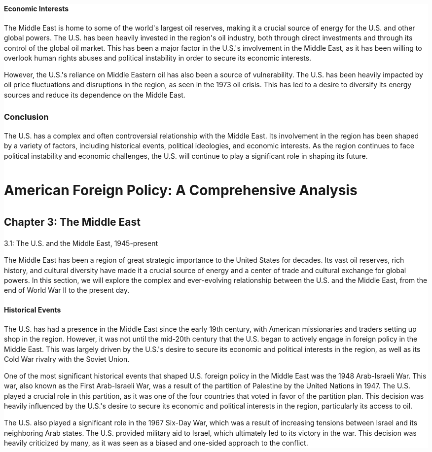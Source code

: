 #### Economic Interests

The Middle East is home to some of the world's largest oil reserves, making it a crucial source of energy for the U.S. and other global powers. The U.S. has been heavily invested in the region's oil industry, both through direct investments and through its control of the global oil market. This has been a major factor in the U.S.'s involvement in the Middle East, as it has been willing to overlook human rights abuses and political instability in order to secure its economic interests.

However, the U.S.'s reliance on Middle Eastern oil has also been a source of vulnerability. The U.S. has been heavily impacted by oil price fluctuations and disruptions in the region, as seen in the 1973 oil crisis. This has led to a desire to diversify its energy sources and reduce its dependence on the Middle East.

### Conclusion

The U.S. has a complex and often controversial relationship with the Middle East. Its involvement in the region has been shaped by a variety of factors, including historical events, political ideologies, and economic interests. As the region continues to face political instability and economic challenges, the U.S. will continue to play a significant role in shaping its future. 


# American Foreign Policy: A Comprehensive Analysis

## Chapter 3: The Middle East

 3.1: The U.S. and the Middle East, 1945-present

The Middle East has been a region of great strategic importance to the United States for decades. Its vast oil reserves, rich history, and cultural diversity have made it a crucial source of energy and a center of trade and cultural exchange for global powers. In this section, we will explore the complex and ever-evolving relationship between the U.S. and the Middle East, from the end of World War II to the present day.

#### Historical Events

The U.S. has had a presence in the Middle East since the early 19th century, with American missionaries and traders setting up shop in the region. However, it was not until the mid-20th century that the U.S. began to actively engage in foreign policy in the Middle East. This was largely driven by the U.S.'s desire to secure its economic and political interests in the region, as well as its Cold War rivalry with the Soviet Union.

One of the most significant historical events that shaped U.S. foreign policy in the Middle East was the 1948 Arab-Israeli War. This war, also known as the First Arab-Israeli War, was a result of the partition of Palestine by the United Nations in 1947. The U.S. played a crucial role in this partition, as it was one of the four countries that voted in favor of the partition plan. This decision was heavily influenced by the U.S.'s desire to secure its economic and political interests in the region, particularly its access to oil.

The U.S. also played a significant role in the 1967 Six-Day War, which was a result of increasing tensions between Israel and its neighboring Arab states. The U.S. provided military aid to Israel, which ultimately led to its victory in the war. This decision was heavily criticized by many, as it was seen as a biased and one-sided approach to the conflict.
